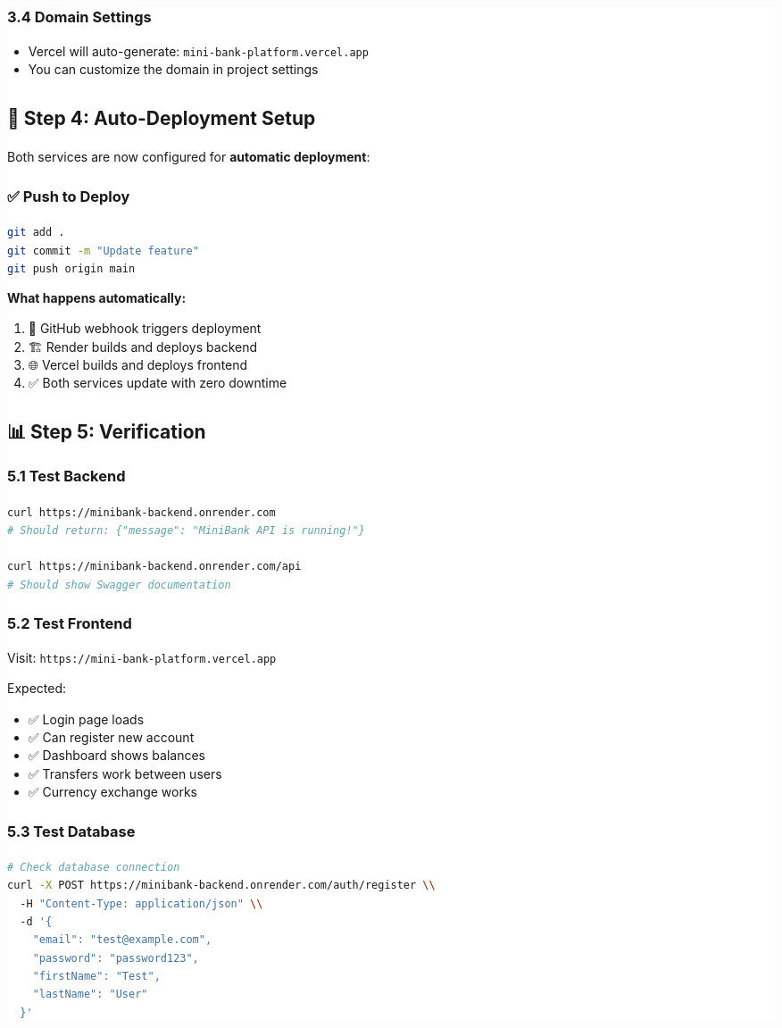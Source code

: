 ### 3.4 **Domain Settings**

- Vercel will auto-generate: `mini-bank-platform.vercel.app`
- You can customize the domain in project settings

## 🚀 **Step 4: Auto-Deployment Setup**

Both services are now configured for **automatic deployment**:

### ✅ **Push to Deploy**
```bash
git add .
git commit -m "Update feature"
git push origin main
```

**What happens automatically:**
1. 🔄 GitHub webhook triggers deployment
2. 🏗️ Render builds and deploys backend
3. 🌐 Vercel builds and deploys frontend
4. ✅ Both services update with zero downtime

## 📊 **Step 5: Verification**

### 5.1 **Test Backend**
```bash
curl https://minibank-backend.onrender.com
# Should return: {"message": "MiniBank API is running!"}

curl https://minibank-backend.onrender.com/api
# Should show Swagger documentation
```

### 5.2 **Test Frontend**
Visit: `https://mini-bank-platform.vercel.app`

Expected:
- ✅ Login page loads
- ✅ Can register new account
- ✅ Dashboard shows balances
- ✅ Transfers work between users
- ✅ Currency exchange works

### 5.3 **Test Database**
```bash
# Check database connection
curl -X POST https://minibank-backend.onrender.com/auth/register \\
  -H "Content-Type: application/json" \\
  -d '{
    "email": "test@example.com",
    "password": "password123",
    "firstName": "Test",
    "lastName": "User"
  }'
```

